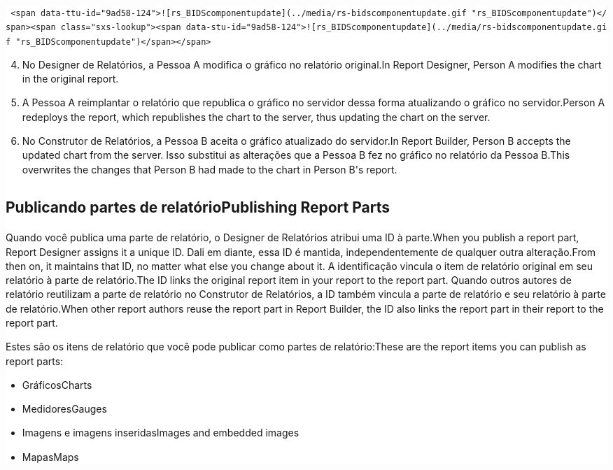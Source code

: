      <span data-ttu-id="9ad58-124">![rs_BIDScomponentupdate](../media/rs-bidscomponentupdate.gif "rs_BIDScomponentupdate")</span><span class="sxs-lookup"><span data-stu-id="9ad58-124">![rs_BIDScomponentupdate](../media/rs-bidscomponentupdate.gif "rs_BIDScomponentupdate")</span></span>  
  
4.  <span data-ttu-id="9ad58-125">No Designer de Relatórios, a Pessoa A modifica o gráfico no relatório original.</span><span class="sxs-lookup"><span data-stu-id="9ad58-125">In Report Designer, Person A modifies the chart in the original report.</span></span>  
  
5.  <span data-ttu-id="9ad58-126">A Pessoa A reimplantar o relatório que republica o gráfico no servidor dessa forma atualizando o gráfico no servidor.</span><span class="sxs-lookup"><span data-stu-id="9ad58-126">Person A redeploys the report, which republishes the chart to the server, thus updating the chart on the server.</span></span>  
  
6.  <span data-ttu-id="9ad58-127">No Construtor de Relatórios, a Pessoa B aceita o gráfico atualizado do servidor.</span><span class="sxs-lookup"><span data-stu-id="9ad58-127">In Report Builder, Person B accepts the updated chart from the server.</span></span> <span data-ttu-id="9ad58-128">Isso substitui as alterações que a Pessoa B fez no gráfico no relatório da Pessoa B.</span><span class="sxs-lookup"><span data-stu-id="9ad58-128">This overwrites the changes that Person B had made to the chart in Person B's report.</span></span>  
  
##  <a name="publishing-report-parts"></a><a name="PublishingComponents"></a> <span data-ttu-id="9ad58-129">Publicando partes de relatório</span><span class="sxs-lookup"><span data-stu-id="9ad58-129">Publishing Report Parts</span></span>  
 <span data-ttu-id="9ad58-130">Quando você publica uma parte de relatório, o Designer de Relatórios atribui uma ID à parte.</span><span class="sxs-lookup"><span data-stu-id="9ad58-130">When you publish a report part, Report Designer assigns it a unique ID.</span></span> <span data-ttu-id="9ad58-131">Dali em diante, essa ID é mantida, independentemente de qualquer outra alteração.</span><span class="sxs-lookup"><span data-stu-id="9ad58-131">From then on, it maintains that ID, no matter what else you change about it.</span></span> <span data-ttu-id="9ad58-132">A identificação vincula o item de relatório original em seu relatório à parte de relatório.</span><span class="sxs-lookup"><span data-stu-id="9ad58-132">The ID links the original report item in your report to the report part.</span></span> <span data-ttu-id="9ad58-133">Quando outros autores de relatório reutilizam a parte de relatório no Construtor de Relatórios, a ID também vincula a parte de relatório e seu relatório à parte de relatório.</span><span class="sxs-lookup"><span data-stu-id="9ad58-133">When other report authors reuse the report part in Report Builder, the ID also links the report part in their report to the report part.</span></span>  
  
 <span data-ttu-id="9ad58-134">Estes são os itens de relatório que você pode publicar como partes de relatório:</span><span class="sxs-lookup"><span data-stu-id="9ad58-134">These are the report items you can publish as report parts:</span></span>  
  
-   <span data-ttu-id="9ad58-135">Gráficos</span><span class="sxs-lookup"><span data-stu-id="9ad58-135">Charts</span></span>  
  
-   <span data-ttu-id="9ad58-136">Medidores</span><span class="sxs-lookup"><span data-stu-id="9ad58-136">Gauges</span></span>  
  
-   <span data-ttu-id="9ad58-137">Imagens e imagens inseridas</span><span class="sxs-lookup"><span data-stu-id="9ad58-137">Images and embedded images</span></span>  
  
-   <span data-ttu-id="9ad58-138">Mapas</span><span class="sxs-lookup"><span data-stu-id="9ad58-138">Maps</span></span>  
  